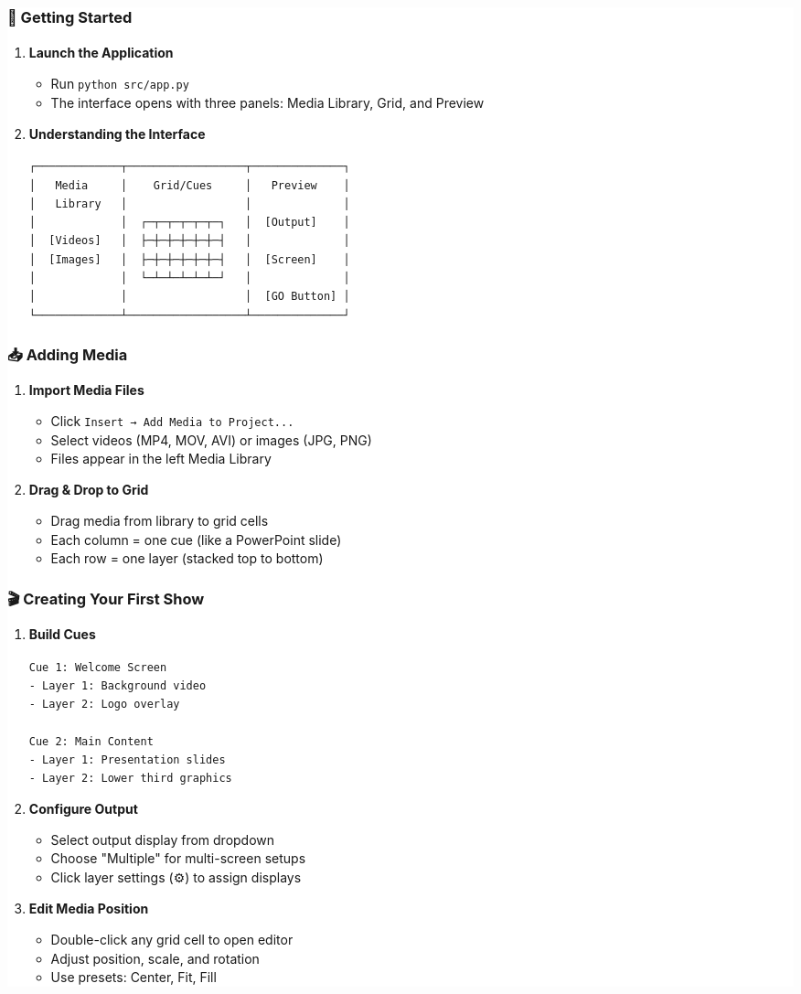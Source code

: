 ### 🏁 Getting Started

1. **Launch the Application**
   - Run `python src/app.py`
   - The interface opens with three panels: Media Library, Grid, and Preview

2. **Understanding the Interface**
   ```
   ┌─────────────┬──────────────────┬──────────────┐
   │   Media     │    Grid/Cues     │   Preview    │
   │   Library   │                  │              │
   │             │  ┌─┬─┬─┬─┬─┬─┐   │  [Output]    │
   │  [Videos]   │  ├─┼─┼─┼─┼─┼─┤   │              │
   │  [Images]   │  ├─┼─┼─┼─┼─┼─┤   │  [Screen]    │
   │             │  └─┴─┴─┴─┴─┴─┘   │              │
   │             │                  │  [GO Button] │
   └─────────────┴──────────────────┴──────────────┘
   ```

### 📥 Adding Media

1. **Import Media Files**
   - Click `Insert → Add Media to Project...`
   - Select videos (MP4, MOV, AVI) or images (JPG, PNG)
   - Files appear in the left Media Library

2. **Drag & Drop to Grid**
   - Drag media from library to grid cells
   - Each column = one cue (like a PowerPoint slide)
   - Each row = one layer (stacked top to bottom)

### 🎬 Creating Your First Show

1. **Build Cues**
   ```
   Cue 1: Welcome Screen
   - Layer 1: Background video
   - Layer 2: Logo overlay
   
   Cue 2: Main Content
   - Layer 1: Presentation slides
   - Layer 2: Lower third graphics
   ```

2. **Configure Output**
   - Select output display from dropdown
   - Choose "Multiple" for multi-screen setups
   - Click layer settings (⚙️) to assign displays

3. **Edit Media Position**
   - Double-click any grid cell to open editor
   - Adjust position, scale, and rotation
   - Use presets: Center, Fit, Fill
